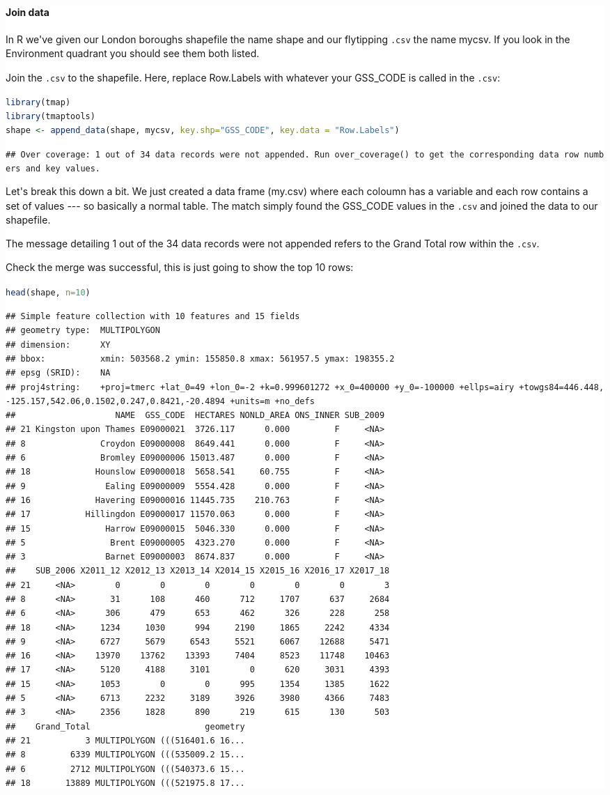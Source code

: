 #### Join data

In R we've given our London boroughs shapefile the name shape and our flytipping ```.csv``` the name mycsv. If you look in the Environment quadrant you should see them both listed. 

Join the ```.csv``` to the shapefile. Here, replace Row.Labels with whatever your GSS_CODE is called in the ```.csv```:



```r
library(tmap)
library(tmaptools)
shape <- append_data(shape, mycsv, key.shp="GSS_CODE", key.data = "Row.Labels")
```

```
## Over coverage: 1 out of 34 data records were not appended. Run over_coverage() to get the corresponding data row numbers and key values.
```

Let's break this down a bit. We just created a data frame (my.csv) where each coloumn has a variable and each row contains a set of values --- so basically a normal table. The match simply found the GSS_CODE values in the ```.csv``` and joined the data to our shapefile.

The message detailing 1 out of the 34 data records were not appended refers to the Grand Total row within the ```.csv```. 

Check the merge was successful, this is just going to show the top 10 rows:


```r
head(shape, n=10)
```

```
## Simple feature collection with 10 features and 15 fields
## geometry type:  MULTIPOLYGON
## dimension:      XY
## bbox:           xmin: 503568.2 ymin: 155850.8 xmax: 561957.5 ymax: 198355.2
## epsg (SRID):    NA
## proj4string:    +proj=tmerc +lat_0=49 +lon_0=-2 +k=0.999601272 +x_0=400000 +y_0=-100000 +ellps=airy +towgs84=446.448,-125.157,542.06,0.1502,0.247,0.8421,-20.4894 +units=m +no_defs
##                    NAME  GSS_CODE  HECTARES NONLD_AREA ONS_INNER SUB_2009
## 21 Kingston upon Thames E09000021  3726.117      0.000         F     <NA>
## 8               Croydon E09000008  8649.441      0.000         F     <NA>
## 6               Bromley E09000006 15013.487      0.000         F     <NA>
## 18             Hounslow E09000018  5658.541     60.755         F     <NA>
## 9                Ealing E09000009  5554.428      0.000         F     <NA>
## 16             Havering E09000016 11445.735    210.763         F     <NA>
## 17           Hillingdon E09000017 11570.063      0.000         F     <NA>
## 15               Harrow E09000015  5046.330      0.000         F     <NA>
## 5                 Brent E09000005  4323.270      0.000         F     <NA>
## 3                Barnet E09000003  8674.837      0.000         F     <NA>
##    SUB_2006 X2011_12 X2012_13 X2013_14 X2014_15 X2015_16 X2016_17 X2017_18
## 21     <NA>        0        0        0        0        0        0        3
## 8      <NA>       31      108      460      712     1707      637     2684
## 6      <NA>      306      479      653      462      326      228      258
## 18     <NA>     1234     1030      994     2190     1865     2242     4334
## 9      <NA>     6727     5679     6543     5521     6067    12688     5471
## 16     <NA>    13970    13762    13393     7404     8523    11748    10463
## 17     <NA>     5120     4188     3101        0      620     3031     4393
## 15     <NA>     1053        0        0      995     1354     1385     1622
## 5      <NA>     6713     2232     3189     3926     3980     4366     7483
## 3      <NA>     2356     1828      890      219      615      130      503
##    Grand_Total                       geometry
## 21           3 MULTIPOLYGON (((516401.6 16...
## 8         6339 MULTIPOLYGON (((535009.2 15...
## 6         2712 MULTIPOLYGON (((540373.6 15...
## 18       13889 MULTIPOLYGON (((521975.8 17...
```